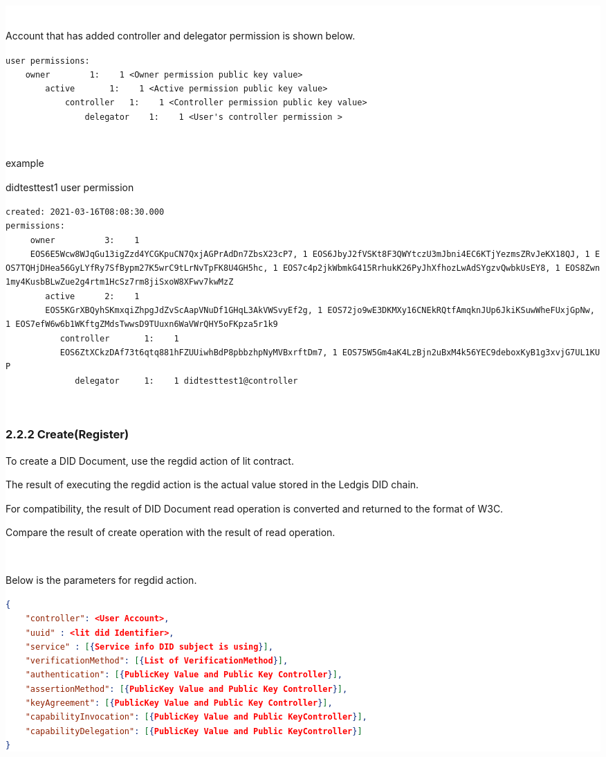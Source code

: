 </br>

Account that has added controller and delegator permission is shown below.

```txt
user permissions: 
    owner        1:    1 <Owner permission public key value>
        active       1:    1 <Active permission public key value>
            controller   1:    1 <Controller permission public key value>
                delegator    1:    1 <User's controller permission >
```

</br>

example

didtesttest1 user permission

```txt
created: 2021-03-16T08:08:30.000
permissions:
     owner          3:    1 
     EOS6E5Wcw8WJqGu13igZzd4YCGKpuCN7QxjAGPrAdDn7ZbsX23cP7, 1 EOS6JbyJ2fVSKt8F3QWYtczU3mJbni4EC6KTjYezmsZRvJeKX18QJ, 1 EOS7TQHjDHea56GyLYfRy7SfBypm27K5wrC9tLrNvTpFK8U4GH5hc, 1 EOS7c4p2jkWbmkG415RrhukK26PyJhXfhozLwAdSYgzvQwbkUsEY8, 1 EOS8Zwn1my4KusbBLwZue2g4rtm1HcSz7rm8jiSxoW8XFwv7kwMzZ
        active      2:    1 
        EOS5KGrXBQyhSKmxqiZhpgJdZvScAapVNuDf1GHqL3AkVWSvyEf2g, 1 EOS72jo9wE3DKMXy16CNEkRQtfAmqknJUp6JkiKSuwWheFUxjGpNw, 1 EOS7efW6w6b1WKftgZMdsTwwsD9TUuxn6WaVWrQHY5oFKpza5r1k9
           controller       1:    1 
           EOS6ZtXCkzDAf73t6qtq881hFZUUiwhBdP8pbbzhpNyMVBxrftDm7, 1 EOS75W5Gm4aK4LzBjn2uBxM4k56YEC9deboxKyB1g3xvjG7UL1KUP
              delegator     1:    1 didtesttest1@controller
```

</br>

### 2.2.2 Create(Register)

To create a DID Document, use the regdid action of lit contract.

The result of executing the regdid action is the actual value stored in the Ledgis DID chain.

For compatibility, the result of DID Document read operation is converted and returned to the format of W3C.

Compare the result of create operation with the result of read operation.

</br>

Below is the parameters for regdid action.

```json
{
    "controller": <User Account>,
    "uuid" : <lit did Identifier>,
    "service" : [{Service info DID subject is using}],
    "verificationMethod": [{List of VerificationMethod}],
    "authentication": [{PublicKey Value and Public Key Controller}],
    "assertionMethod": [{PublicKey Value and Public Key Controller}],
    "keyAgreement": [{PublicKey Value and Public Key Controller}],
    "capabilityInvocation": [{PublicKey Value and Public KeyController}],
    "capabilityDelegation": [{PublicKey Value and Public KeyController}]
}
```
